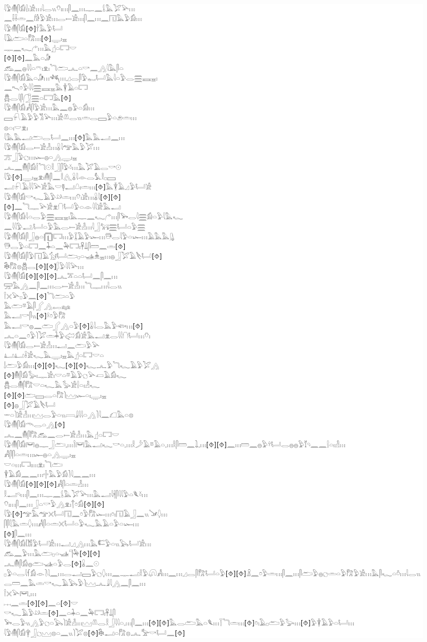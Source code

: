 𓇋𓅱𓄟𓋴𓀁𓍛𓏤𓀀𓏥𓇋𓂋𓏭𓄣𓏤𓏥𓋴𓈖𓏥𓊃𓈖𓌰𓅓𓅯𓅪𓏥<br>
𓈖𓌢𓌢𓏛𓈖𓀙𓅱𓀀𓏥𓂋𓍿𓀀𓏥𓋴𓈖𓏥𓈖𓉔𓅓𓅱𓀁𓏥<br>
𓇋𓅱𓄟𓋴𓀁[⯑]𓌂𓅓𓅱𓂡<br>
𓇋𓄿𓂧𓏏𓀗𓏥[⯑]𓇾𓏤𓈇<br>
𓊃𓈖𓆑𓂐𓏥𓅓𓊨𓏏𓉐𓎟<br>
[⯑][⯑]𓈖𓅓𓏏𓀏<br>
𓃹𓈖𓐍𓇋𓇋𓏏𓍼𓏤𓁷𓏤𓆓𓂧𓂜𓏏𓎡𓈖𓂻𓇋𓅓𓋴𓏏<br>
𓇋𓅱𓄟𓋴𓀁𓅓𓏏𓀏𓏥𓆈𓏥𓈎𓂋𓋴𓅱𓀿𓂡𓅓𓇋𓏏𓅱𓂋𓈗𓈘𓈇𓏤<br>
𓈖𓍇𓏌𓅱𓇋𓇋𓈗𓈘𓈇𓅓𓇉𓄿𓏏𓉐<br>
𓆣𓂋𓇋𓋴𓃂𓈗𓏏𓉐𓅓[⯑]<br>
𓇋𓅱𓄟𓋴𓀁𓀻𓋴𓅱𓀀𓏥𓅓𓈖𓐍𓅱𓏏𓀁𓏥<br>
𓈙𓍯𓄿𓅱𓅱𓀢𓅪𓏥𓀀𓌨𓂋𓏭𓏛𓂋𓈙𓅱𓏏𓂉𓏛𓏥<br>
𓊖𓏏𓏤𓎟𓁷𓏤<br>
𓇋𓅓𓅓𓂝𓂧𓂋𓂡𓈖𓏥[⯑]𓅓𓅓𓂝𓈖𓏥<br>
𓇋𓅱𓄟𓋴𓀁𓂋𓍿𓀀𓁐𓏥𓏇𓇋𓅠𓅓𓅱𓅯𓏥<br>
𓊄𓃀𓅱𓐎𓏥𓆱𓐍𓏏𓂻𓇾𓏤𓈇<br>
𓂜𓈖𓄟𓋴𓀁𓌉𓆓𓇳𓎛𓃀𓋴𓅱𓍱𓏥𓅓𓅯𓄿𓂋𓎡𓇳<br>
𓇋𓅱[⯑]𓇾𓏤𓈇𓁷𓏤𓄟𓋴𓈖𓎛𓂽𓏇𓇋𓁹𓂋𓅘𓎛𓊪𓈙<br>
𓂝𓍯𓄿𓇋𓇋𓅪𓀀𓅓𓎟𓊢𓂝𓇤𓏤𓏛𓏥[⯑]𓅓𓇉𓄿𓈎𓅱𓂡𓀀<br>
𓇋𓅱𓄟𓋴𓀁𓎡𓆑𓄿𓅱𓄖𓏛𓏥𓄣𓏤𓀀𓏥𓏇𓇋[⯑][⯑]<br>
[⯑]𓈖𓆓𓊃𓅪𓀀𓁷𓐡𓂡𓅱𓏏𓁹𓇋𓇋𓀀𓅓𓂝<br>
𓇋𓅱𓄟𓋴𓀁𓇋𓏏𓂋𓅱𓈗𓈘𓈇𓏤𓅓𓊃𓈖𓆑𓂐𓏥𓋴𓅨𓂋𓇋𓈗𓀁𓏏𓅱𓇋𓅓𓆑<br>
𓈖𓇋𓇋𓅱𓂢𓂡𓏏𓅱𓅓𓂋𓍿𓀀𓁐𓏥𓇋𓃀𓃙𓈗𓂡𓏏𓅱𓈗<br>
𓇋𓅱𓄟𓋴𓀁𓋴𓃀𓐍𓏏𓉧𓉐𓏥𓅱𓆼𓄿𓅱𓆱𓏥𓇥𓂋𓇋𓅱𓏏𓆱𓏥𓄿𓅓𓅓𓊮<br>
𓇥𓂋𓅱𓏏𓉐𓈖𓇓𓏏𓈖𓅆𓉐𓏤𓋹𓍑𓋴𓏠𓈖𓏛[⯑]<br>
𓇋𓅱𓄟𓋴𓀁𓋴𓅱𓉔𓄿𓃩𓂡𓂧𓊪𓏏𓊛𓇔𓈇𓏥𓐍𓃀𓅯𓄿𓌸𓂡[⯑]<br>
𓇗𓀗𓊖𓆣𓂋[⯑][⯑]𓆄𓅱𓇋𓇋𓅪𓏥<br>
𓇋𓅱𓄟𓋴𓀁[⯑][⯑][⯑]𓂜𓎁𓏏𓏏𓂡𓈖𓋴𓈖𓏥<br>
𓈝𓅓𓂻𓈖𓋴𓈖𓏥𓂋𓍿𓀀𓁐𓏥𓆓𓊃𓏥𓇋𓂋𓏭<br>
𓌉𓏴𓅪𓊪𓅱𓈖[⯑]𓆓𓂧𓏏𓅱<br>
𓅓𓂧𓎼𓄿𓋴𓂾𓂻𓉻𓈐<br>
𓅓𓂝𓎡𓋴𓏭[⯑]𓍲𓏌𓅱𓀗<br>
𓅓𓂝𓎡𓐍𓈖𓂧𓂾𓂻𓏏𓅱[⯑]𓏇𓇋𓂋𓅓𓅱𓆟𓏥[⯑]<br>
𓂜𓏏𓈖𓏌𓅱𓌙𓅯𓏛𓇓𓅱𓅾𓀁𓀀𓅓𓂝𓁷𓂋𓇋𓇋𓐡𓂡𓏥𓄣𓏤<br>
𓇋𓅱𓄟𓋴𓀁𓂋𓍿𓀀𓁐𓏥𓂝𓈖𓂧𓅱𓅪<br>
𓂞𓂞𓌢𓀀𓆑𓅓𓇾𓏤𓈇𓅓𓊨𓏏𓉐𓎟𓏏<br>
𓌃𓂧𓅱𓀁𓏥[⯑][⯑]𓆑[⯑][⯑]𓆑𓂜𓅱𓆓𓆑𓄿𓅱𓅯𓂻<br>
[⯑]𓄟𓋴𓀁𓅭𓏤𓊃𓀀𓏤𓎟𓏏𓎼𓄿𓅱𓐎𓅪𓋷𓄿𓀁𓆑<br>
𓆣𓂋𓄟𓋴𓀗𓎟𓏏𓆑𓅓𓅭𓀀𓍛𓏏𓏤𓁐𓆑<br>
[⯑][⯑]𓂧𓈙𓂋𓏏𓀗𓌙𓈉𓆱𓏏𓏤𓇾𓏤𓈇<br>
[⯑]𓐍𓃀𓅯𓄿𓌸𓂡<br>
𓌔𓏏𓌙𓀀𓁐𓏥𓈉𓂋𓅱𓏏𓏭𓇯𓇍𓇋𓇋𓏏𓂻𓍘𓇋𓈖𓆎𓅓𓏏𓊖<br>
𓇋𓅱𓄟𓋴𓀁𓄭𓂋𓏏𓂻[⯑]<br>
𓂜𓈖𓄟𓋴𓀗𓃹𓈖𓂋𓍿𓀀𓁐𓏥𓅓𓊨𓏏𓉐𓎟<br>
𓇋𓅱𓄟𓋴𓀁𓋞𓐍𓊃𓃀𓂧𓈒𓏥𓌉𓋞𓅓𓂝𓆑𓎡𓏏𓈒𓏥𓎛𓌳𓄿𓎼𓄿𓏏𓈒𓏥𓎛𓋴𓏠𓈖𓍖𓈒𓏥[⯑][⯑]𓈖𓏥𓏠𓈖𓐍𓅱𓍊𓂡𓂋𓐍𓐍𓅱𓄈𓄹𓈖𓈖𓍛𓏏𓏤𓁐𓏥<br>
𓀻𓋴𓋴𓏏𓏛𓏥𓆱𓐍𓏏𓂻𓇾𓏤𓈇<br>
𓎟𓏏𓏥𓉐𓏤𓏥𓁷𓏤𓆓𓂧<br>
𓇉𓄿𓀁𓈖𓈖𓏥𓏶𓅓𓅱𓀁𓍘𓇋𓈖𓈖𓏥<br>
𓇋𓅱𓄟𓋴𓀁[⯑][⯑][⯑]𓀻𓋴𓏏𓏛𓁐𓏥<br>
𓎛𓂝𓄹𓏥𓋴𓈖𓏥𓊃𓈖𓌰𓅓𓅯𓅪𓏥𓅓𓂝𓇋𓇩𓋴𓇋𓇋𓅱𓏏𓆰𓍱𓏥<br>
𓄣𓏤𓏥𓋴𓈖𓏥𓃀𓏏𓎡𓅱𓂻𓁷𓏤𓐩𓏌𓀁[⯑][⯑]<br>
𓇋𓅱[⯑]𓅠𓅓𓅠𓏴𓂡𓉔𓈖𓏌𓅱𓀗𓆱𓏥𓏌𓏤𓉔𓄿𓃀𓈖𓏭𓍁𓆭𓏥<br>
𓋴𓋴𓇛𓅓𓏛𓆭𓏥𓀻𓋴𓏏𓏛𓏴𓂡𓏏𓅱𓆑𓅓𓄿𓏏𓅱𓏏𓆱𓏥<br>
[⯑]𓋴𓈖𓏥<br>
𓇋𓅱𓄟𓋴𓀁𓀨𓅱𓂡𓀀𓏥𓂝𓈎𓂻𓏥𓅓𓌤𓅱𓏏𓏭𓅂𓂡𓀀𓏥<br>
𓃹𓈖𓅱𓏥𓅓𓂧𓊪𓏏𓊛𓊹𓅆[⯑][⯑]<br>
𓂜𓄟𓋴𓀁𓐍𓂧𓊛𓏏𓅱𓂋[⯑]𓏇𓈖𓇳<br>
𓊪𓅱𓏏𓂋𓇋𓆳𓀁𓁹𓍘𓇋𓈖𓏥𓂋𓂝𓈙𓅱𓐎𓆭𓏥𓈖𓊃𓂝𓎛𓅱𓋨𓀻𓏥𓈖𓏥𓈎𓂋𓋴𓀗𓂡𓏏𓅱[⯑][⯑]𓏎𓈖𓏌𓅱𓏛𓏥𓋴𓈖𓏥𓋴𓂧𓅱𓐍𓐎𓏛𓏏𓅱𓀗𓅱𓀀𓏥𓅓𓋴𓆑𓏏𓏊𓏥𓇋𓂋𓏭<br>
𓂋𓏠𓈖𓅓𓏛𓎡𓆑𓄿𓅂𓅱𓌙𓈉𓂜𓇍𓇋𓂻𓈖𓋴𓈖𓏥<br>
𓌉𓏴𓅪𓋞𓈒𓏥<br>
𓐖𓈖𓏛[⯑][⯑]𓈖𓏏[⯑]𓎟<br>
𓎡𓆑𓄿𓅱𓄖𓏛[⯑]𓈖𓏏𓇓𓏏𓈖𓅆𓉐𓏤𓋹𓍑𓋴<br>
𓅨𓂋𓅱𓏭𓂻𓅱𓐎𓏏𓅂𓌙𓀀𓁐𓏥𓈉𓌨𓂋𓎛𓃀𓇋𓇋𓏏𓈒𓏥𓋴𓈖𓏥[⯑][⯑]𓅓𓂋𓂧𓅓𓏏𓆰𓏥𓇅𓆓𓏛𓏥[⯑]𓏌𓏤𓄿𓊪𓂧𓅱𓅬𓏥[⯑]𓅱𓇉𓄿𓅱𓏏𓂡𓏥<br>
𓇋𓅱𓄟𓋴𓀁𓋁𓃀𓐎𓈉𓊖𓏏𓈖𓏭𓌙𓅯𓊖[⯑]𓇗𓂝𓏏𓀗𓊖𓂜𓅡𓎡𓂡𓈖[⯑]<br>